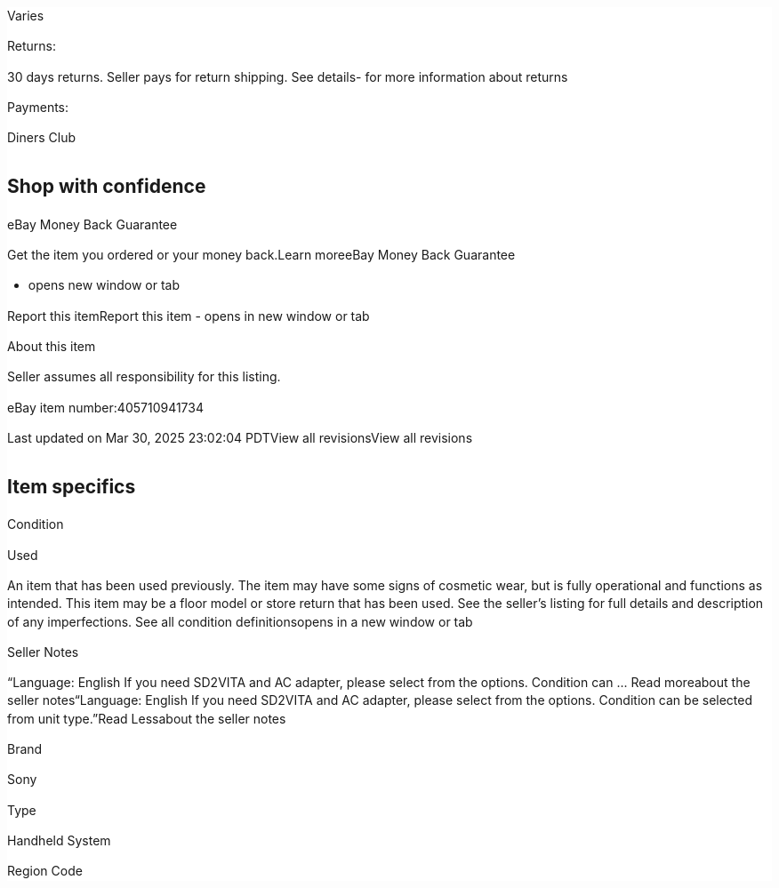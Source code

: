 Varies

Returns:

30 days returns. Seller pays for return shipping. See details- for more
information about returns

Payments:

Diners Club

## Shop with confidence

eBay Money Back Guarantee

Get the item you ordered or your money back.Learn moreeBay Money Back Guarantee
- opens new window or tab

Report this itemReport this item - opens in new window or tab

About this item

Seller assumes all responsibility for this listing.

eBay item number:405710941734

Last updated on Mar 30, 2025 23:02:04 PDTView all revisionsView all revisions

## Item specifics

Condition

    
Used

An item that has been used previously. The item may have some signs of cosmetic
wear, but is fully operational and functions as intended. This item may be a
floor model or store return that has been used. See the seller’s listing for
full details and description of any imperfections. See all condition
definitionsopens in a new window or tab

Seller Notes

    
“Language: English If you need SD2VITA and AC adapter, please select from the
options. Condition can ... Read moreabout the seller notes“Language: English If
you need SD2VITA and AC adapter, please select from the options. Condition can
be selected from unit type.”Read Lessabout the seller notes

Brand

    
Sony

Type

    
Handheld System

Region Code
